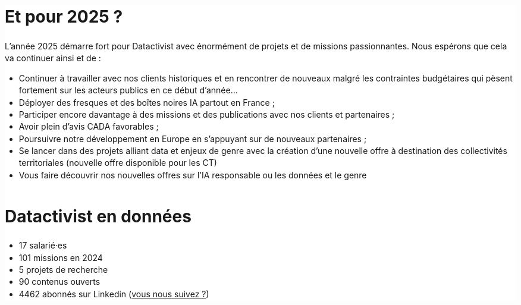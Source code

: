 # Et pour 2025 ? 

L’année 2025 démarre fort pour Datactivist avec énormément de projets et de missions passionnantes. Nous espérons que cela va continuer ainsi et de : 

* Continuer à travailler avec nos clients historiques et en rencontrer de nouveaux malgré les contraintes budgétaires qui pèsent fortement sur les acteurs publics en ce début d’année…
* Déployer des fresques et des boîtes noires IA partout en France ; 
* Participer encore davantage à des missions et des publications avec nos clients et partenaires ; 
* Avoir plein d’avis CADA favorables ; 
* Poursuivre notre développement en Europe en s’appuyant sur de nouveaux partenaires ; 
* Se lancer dans des projets alliant data et enjeux de genre avec la création d’une nouvelle offre à destination des collectivités territoriales (nouvelle offre disponible pour les CT)
* Vous faire découvrir nos nouvelles offres sur l’IA responsable ou les données et le genre 


# Datactivist en données 

* 17 salarié·es 
* 101 missions en 2024
* 5 projets de recherche 
* 90 contenus ouverts
* 4462 abonnés sur Linkedin ([vous nous suivez ?](https://www.linkedin.com/company/25637783/))

